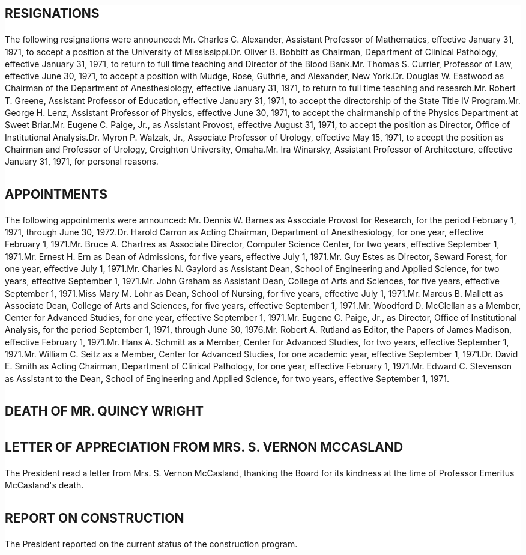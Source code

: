 RESIGNATIONS
------------

The following resignations were announced: Mr. Charles C. Alexander, Assistant Professor of Mathematics, effective January 31, 1971, to accept a position at the University of Mississippi.Dr. Oliver B. Bobbitt as Chairman, Department of Clinical Pathology, effective January 31, 1971, to return to full time teaching and Director of the Blood Bank.Mr. Thomas S. Currier, Professor of Law, effective June 30, 1971, to accept a position with Mudge, Rose, Guthrie, and Alexander, New York.Dr. Douglas W. Eastwood as Chairman of the Department of Anesthesiology, effective January 31, 1971, to return to full time teaching and research.Mr. Robert T. Greene, Assistant Professor of Education, effective January 31, 1971, to accept the directorship of the State Title IV Program.Mr. George H. Lenz, Assistant Professor of Physics, effective June 30, 1971, to accept the chairmanship of the Physics Department at Sweet Briar.Mr. Eugene C. Paige, Jr., as Assistant Provost, effective August 31, 1971, to accept the position as Director, Office of Institutional Analysis.Dr. Myron P. Walzak, Jr., Associate Professor of Urology, effective May 15, 1971, to accept the position as Chairman and Professor of Urology, Creighton University, Omaha.Mr. Ira Winarsky, Assistant Professor of Architecture, effective January 31, 1971, for personal reasons.

APPOINTMENTS
------------

The following appointments were announced: Mr. Dennis W. Barnes as Associate Provost for Research, for the period February 1, 1971, through June 30, 1972.Dr. Harold Carron as Acting Chairman, Department of Anesthesiology, for one year, effective February 1, 1971.Mr. Bruce A. Chartres as Associate Director, Computer Science Center, for two years, effective September 1, 1971.Mr. Ernest H. Ern as Dean of Admissions, for five years, effective July 1, 1971.Mr. Guy Estes as Director, Seward Forest, for one year, effective July 1, 1971.Mr. Charles N. Gaylord as Assistant Dean, School of Engineering and Applied Science, for two years, effective September 1, 1971.Mr. John Graham as Assistant Dean, College of Arts and Sciences, for five years, effective September 1, 1971.Miss Mary M. Lohr as Dean, School of Nursing, for five years, effective July 1, 1971.Mr. Marcus B. Mallett as Associate Dean, College of Arts and Sciences, for five years, effective September 1, 1971.Mr. Woodford D. McClellan as a Member, Center for Advanced Studies, for one year, effective September 1, 1971.Mr. Eugene C. Paige, Jr., as Director, Office of Institutional Analysis, for the period September 1, 1971, through June 30, 1976.Mr. Robert A. Rutland as Editor, the Papers of James Madison, effective February 1, 1971.Mr. Hans A. Schmitt as a Member, Center for Advanced Studies, for two years, effective September 1, 1971.Mr. William C. Seitz as a Member, Center for Advanced Studies, for one academic year, effective September 1, 1971.Dr. David E. Smith as Acting Chairman, Department of Clinical Pathology, for one year, effective February 1, 1971.Mr. Edward C. Stevenson as Assistant to the Dean, School of Engineering and Applied Science, for two years, effective September 1, 1971.

DEATH OF MR. QUINCY WRIGHT
--------------------------

LETTER OF APPRECIATION FROM MRS. S. VERNON MCCASLAND
----------------------------------------------------

The President read a letter from Mrs. S. Vernon McCasland, thanking the Board for its kindness at the time of Professor Emeritus McCasland's death.

REPORT ON CONSTRUCTION
----------------------

The President reported on the current status of the construction program.
